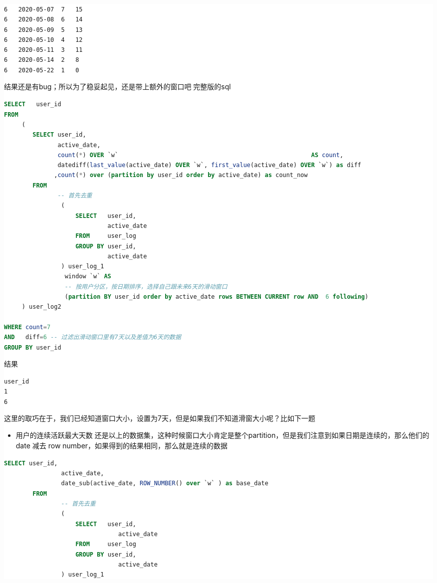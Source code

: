 ```csv
6	2020-05-07	7	15
6	2020-05-08	6	14
6	2020-05-09	5	13
6	2020-05-10	4	12
6	2020-05-11	3	11
6	2020-05-14	2	8
6	2020-05-22	1	0

```
结果还是有bug；所以为了稳妥起见，还是带上额外的窗口吧
完整版的sql

```sql
SELECT   user_id
FROM
     (
        SELECT user_id,
               active_date,
               count(*) OVER `w`                                                      AS count,
               datediff(last_value(active_date) OVER `w`, first_value(active_date) OVER `w`) as diff
              ,count(*) over (partition by user_id order by active_date) as count_now
        FROM
               -- 首先去重
                (
                    SELECT   user_id,
                             active_date
                    FROM     user_log
                    GROUP BY user_id,
                             active_date
                ) user_log_1
                 window `w` AS
                 -- 按用户分区，按日期排序，选择自己跟未来6天的滑动窗口
                 (partition BY user_id order by active_date rows BETWEEN CURRENT row AND  6 following)
     ) user_log2

WHERE count=7
AND   diff=6 -- 过滤出滑动窗口里有7天以及差值为6天的数据
GROUP BY user_id
```
结果
```csv
user_id
1
6
```

这里的取巧在于，我们已经知道窗口大小，设置为7天，但是如果我们不知道滑窗大小呢？比如下一题

* 用户的连续活跃最大天数
还是以上的数据集，这种时候窗口大小肯定是整个partition，但是我们注意到如果日期是连续的，那么他们的 date 减去 row number，如果得到的结果相同，那么就是连续的数据
```sql
SELECT user_id,
                active_date,
                date_sub(active_date, ROW_NUMBER() over `w` ) as base_date
        FROM
                -- 首先去重
                (
                    SELECT   user_id,
                                active_date
                    FROM     user_log
                    GROUP BY user_id,
                                active_date
                ) user_log_1
```